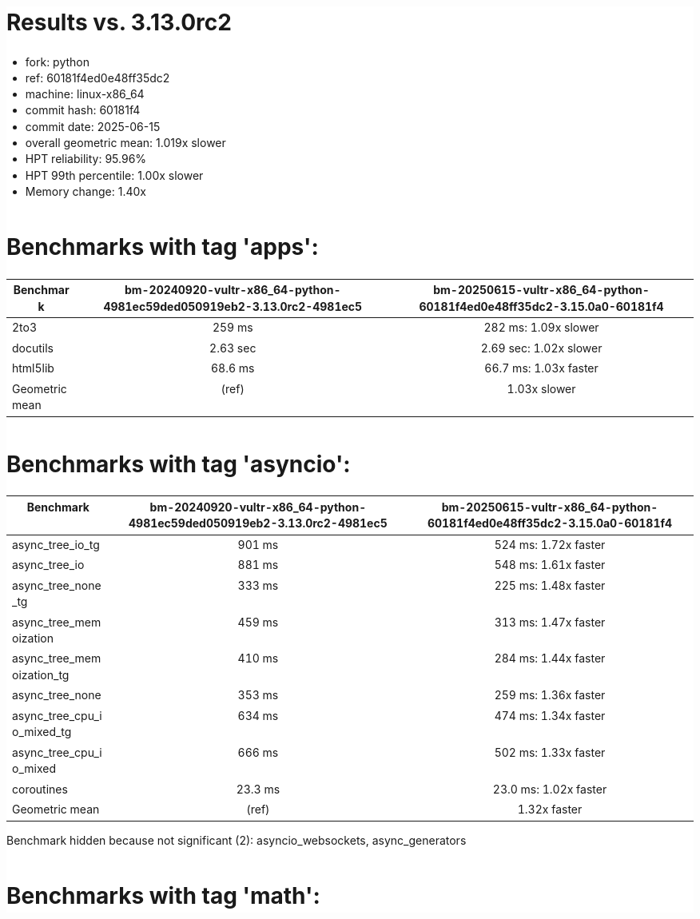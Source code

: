 # Results vs. 3.13.0rc2

- fork: python
- ref: 60181f4ed0e48ff35dc2
- machine: linux-x86_64
- commit hash: 60181f4
- commit date: 2025-06-15
- overall geometric mean: 1.019x slower
- HPT reliability: 95.96%
- HPT 99th percentile: 1.00x slower
- Memory change: 1.40x

Benchmarks with tag 'apps':
===========================

| Benchmark      | bm-20240920-vultr-x86_64-python-4981ec59ded050919eb2-3.13.0rc2-4981ec5 | bm-20250615-vultr-x86_64-python-60181f4ed0e48ff35dc2-3.15.0a0-60181f4 |
|----------------|:----------------------------------------------------------------------:|:---------------------------------------------------------------------:|
| 2to3           | 259 ms                                                                 | 282 ms: 1.09x slower                                                  |
| docutils       | 2.63 sec                                                               | 2.69 sec: 1.02x slower                                                |
| html5lib       | 68.6 ms                                                                | 66.7 ms: 1.03x faster                                                 |
| Geometric mean | (ref)                                                                  | 1.03x slower                                                          |

Benchmarks with tag 'asyncio':
==============================

| Benchmark                  | bm-20240920-vultr-x86_64-python-4981ec59ded050919eb2-3.13.0rc2-4981ec5 | bm-20250615-vultr-x86_64-python-60181f4ed0e48ff35dc2-3.15.0a0-60181f4 |
|----------------------------|:----------------------------------------------------------------------:|:---------------------------------------------------------------------:|
| async_tree_io_tg           | 901 ms                                                                 | 524 ms: 1.72x faster                                                  |
| async_tree_io              | 881 ms                                                                 | 548 ms: 1.61x faster                                                  |
| async_tree_none_tg         | 333 ms                                                                 | 225 ms: 1.48x faster                                                  |
| async_tree_memoization     | 459 ms                                                                 | 313 ms: 1.47x faster                                                  |
| async_tree_memoization_tg  | 410 ms                                                                 | 284 ms: 1.44x faster                                                  |
| async_tree_none            | 353 ms                                                                 | 259 ms: 1.36x faster                                                  |
| async_tree_cpu_io_mixed_tg | 634 ms                                                                 | 474 ms: 1.34x faster                                                  |
| async_tree_cpu_io_mixed    | 666 ms                                                                 | 502 ms: 1.33x faster                                                  |
| coroutines                 | 23.3 ms                                                                | 23.0 ms: 1.02x faster                                                 |
| Geometric mean             | (ref)                                                                  | 1.32x faster                                                          |

Benchmark hidden because not significant (2): asyncio_websockets, async_generators

Benchmarks with tag 'math':
===========================
